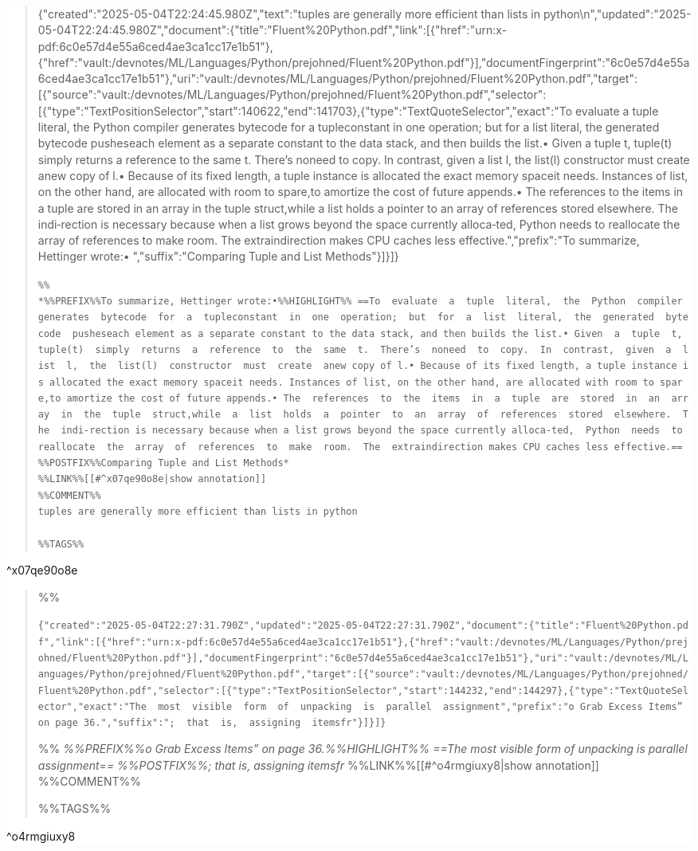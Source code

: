 >{"created":"2025-05-04T22:24:45.980Z","text":"tuples are generally more efficient than lists in python\n","updated":"2025-05-04T22:24:45.980Z","document":{"title":"Fluent%20Python.pdf","link":[{"href":"urn:x-pdf:6c0e57d4e55a6ced4ae3ca1cc17e1b51"},{"href":"vault:/devnotes/ML/Languages/Python/prejohned/Fluent%20Python.pdf"}],"documentFingerprint":"6c0e57d4e55a6ced4ae3ca1cc17e1b51"},"uri":"vault:/devnotes/ML/Languages/Python/prejohned/Fluent%20Python.pdf","target":[{"source":"vault:/devnotes/ML/Languages/Python/prejohned/Fluent%20Python.pdf","selector":[{"type":"TextPositionSelector","start":140622,"end":141703},{"type":"TextQuoteSelector","exact":"To  evaluate  a  tuple  literal,  the  Python  compiler  generates  bytecode  for  a  tupleconstant  in  one  operation;  but  for  a  list  literal,  the  generated  bytecode  pusheseach element as a separate constant to the data stack, and then builds the list.• Given  a  tuple  t,  tuple(t)  simply  returns  a  reference  to  the  same  t.  There’s  noneed  to  copy.  In  contrast,  given  a  list  l,  the  list(l)  constructor  must  create  anew copy of l.• Because of its fixed length, a tuple instance is allocated the exact memory spaceit needs. Instances of list, on the other hand, are allocated with room to spare,to amortize the cost of future appends.• The  references  to  the  items  in  a  tuple  are  stored  in  an  array  in  the  tuple  struct,while  a  list  holds  a  pointer  to  an  array  of  references  stored  elsewhere.  The  indi‐rection is necessary because when a list grows beyond the space currently alloca‐ted,  Python  needs  to  reallocate  the  array  of  references  to  make  room.  The  extraindirection makes CPU caches less effective.","prefix":"To summarize, Hettinger wrote:• ","suffix":"Comparing Tuple and List Methods"}]}]}
>```
>%%
>*%%PREFIX%%To summarize, Hettinger wrote:•%%HIGHLIGHT%% ==To  evaluate  a  tuple  literal,  the  Python  compiler  generates  bytecode  for  a  tupleconstant  in  one  operation;  but  for  a  list  literal,  the  generated  bytecode  pusheseach element as a separate constant to the data stack, and then builds the list.• Given  a  tuple  t,  tuple(t)  simply  returns  a  reference  to  the  same  t.  There’s  noneed  to  copy.  In  contrast,  given  a  list  l,  the  list(l)  constructor  must  create  anew copy of l.• Because of its fixed length, a tuple instance is allocated the exact memory spaceit needs. Instances of list, on the other hand, are allocated with room to spare,to amortize the cost of future appends.• The  references  to  the  items  in  a  tuple  are  stored  in  an  array  in  the  tuple  struct,while  a  list  holds  a  pointer  to  an  array  of  references  stored  elsewhere.  The  indi‐rection is necessary because when a list grows beyond the space currently alloca‐ted,  Python  needs  to  reallocate  the  array  of  references  to  make  room.  The  extraindirection makes CPU caches less effective.== %%POSTFIX%%Comparing Tuple and List Methods*
>%%LINK%%[[#^x07qe90o8e|show annotation]]
>%%COMMENT%%
>tuples are generally more efficient than lists in python
>
>%%TAGS%%
>
^x07qe90o8e


>%%
>```annotation-json
>{"created":"2025-05-04T22:27:31.790Z","updated":"2025-05-04T22:27:31.790Z","document":{"title":"Fluent%20Python.pdf","link":[{"href":"urn:x-pdf:6c0e57d4e55a6ced4ae3ca1cc17e1b51"},{"href":"vault:/devnotes/ML/Languages/Python/prejohned/Fluent%20Python.pdf"}],"documentFingerprint":"6c0e57d4e55a6ced4ae3ca1cc17e1b51"},"uri":"vault:/devnotes/ML/Languages/Python/prejohned/Fluent%20Python.pdf","target":[{"source":"vault:/devnotes/ML/Languages/Python/prejohned/Fluent%20Python.pdf","selector":[{"type":"TextPositionSelector","start":144232,"end":144297},{"type":"TextQuoteSelector","exact":"The  most  visible  form  of  unpacking  is  parallel  assignment","prefix":"o Grab Excess Items” on page 36.","suffix":";  that  is,  assigning  itemsfr"}]}]}
>```
>%%
>*%%PREFIX%%o Grab Excess Items” on page 36.%%HIGHLIGHT%% ==The  most  visible  form  of  unpacking  is  parallel  assignment== %%POSTFIX%%;  that  is,  assigning  itemsfr*
>%%LINK%%[[#^o4rmgiuxy8|show annotation]]
>%%COMMENT%%
>
>%%TAGS%%
>
^o4rmgiuxy8
